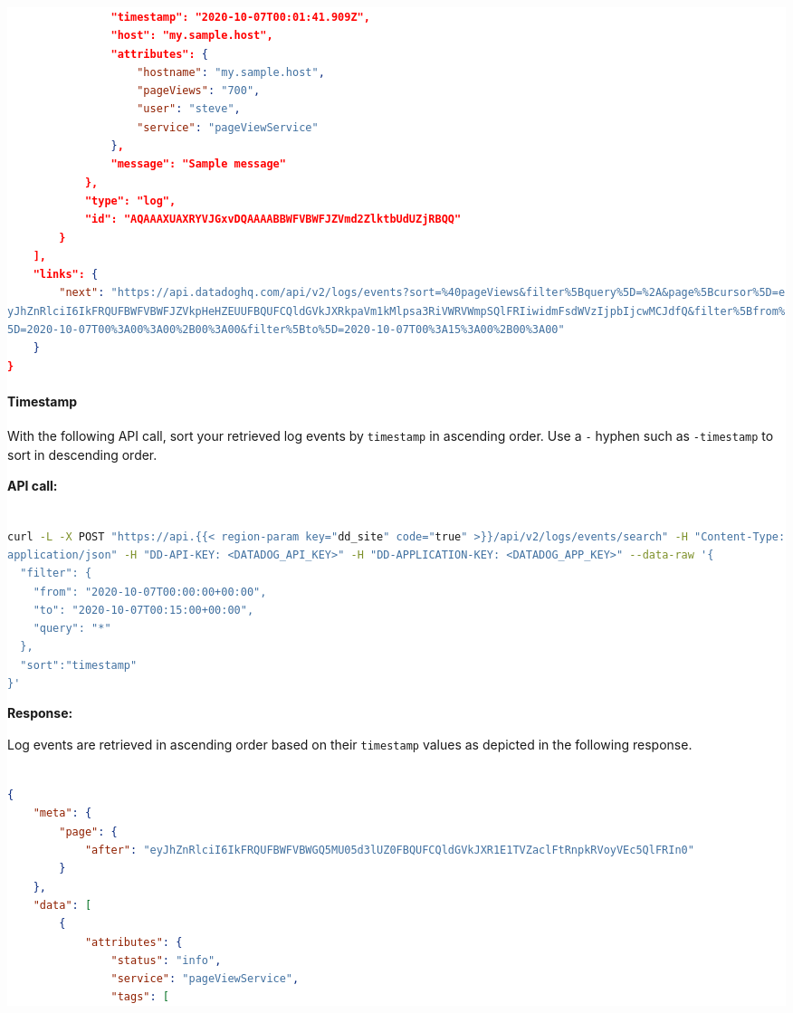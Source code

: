 ```json
                "timestamp": "2020-10-07T00:01:41.909Z",
                "host": "my.sample.host",
                "attributes": {
                    "hostname": "my.sample.host",
                    "pageViews": "700",
                    "user": "steve",
                    "service": "pageViewService"
                },
                "message": "Sample message"
            },
            "type": "log",
            "id": "AQAAAXUAXRYVJGxvDQAAAABBWFVBWFJZVmd2ZlktbUdUZjRBQQ"
        }
    ],
    "links": {
        "next": "https://api.datadoghq.com/api/v2/logs/events?sort=%40pageViews&filter%5Bquery%5D=%2A&page%5Bcursor%5D=eyJhZnRlciI6IkFRQUFBWFVBWFJZVkpHeHZEUUFBQUFCQldGVkJXRkpaVm1kMlpsa3RiVWRVWmpSQlFRIiwidmFsdWVzIjpbIjcwMCJdfQ&filter%5Bfrom%5D=2020-10-07T00%3A00%3A00%2B00%3A00&filter%5Bto%5D=2020-10-07T00%3A15%3A00%2B00%3A00"
    }
}

```

#### Timestamp

With the following API call, sort your retrieved log events by `timestamp` in ascending order. Use a `-` hyphen such as `-timestamp` to sort in descending order.

**API call:**

```bash

curl -L -X POST "https://api.{{< region-param key="dd_site" code="true" >}}/api/v2/logs/events/search" -H "Content-Type: application/json" -H "DD-API-KEY: <DATADOG_API_KEY>" -H "DD-APPLICATION-KEY: <DATADOG_APP_KEY>" --data-raw '{
  "filter": {
    "from": "2020-10-07T00:00:00+00:00",
    "to": "2020-10-07T00:15:00+00:00",
    "query": "*"
  },
  "sort":"timestamp"
}'

```

**Response:**

Log events are retrieved in ascending order based on their `timestamp` values as depicted in the following response.

```json

{
    "meta": {
        "page": {
            "after": "eyJhZnRlciI6IkFRQUFBWFVBWGQ5MU05d3lUZ0FBQUFCQldGVkJXR1E1TVZaclFtRnpkRVoyVEc5QlFRIn0"
        }
    },
    "data": [
        {
            "attributes": {
                "status": "info",
                "service": "pageViewService",
                "tags": [
```